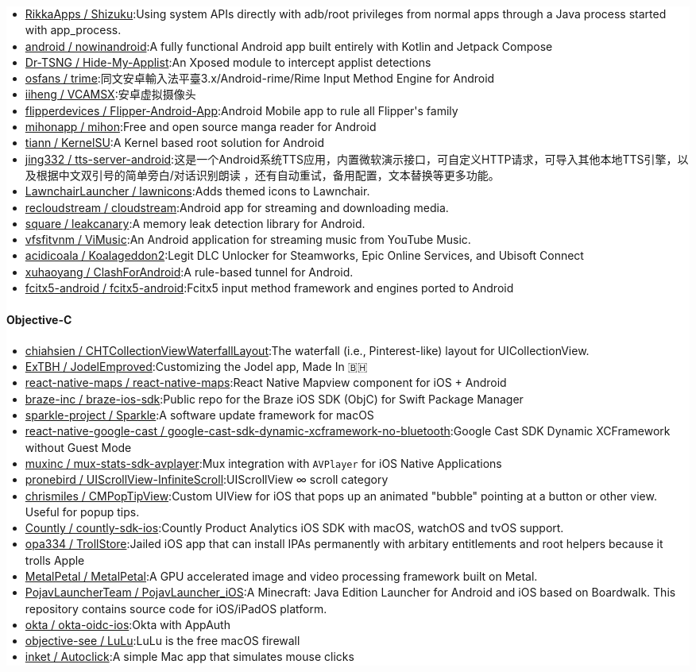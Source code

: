 * [RikkaApps / Shizuku](https://github.com/RikkaApps/Shizuku):Using system APIs directly with adb/root privileges from normal apps through a Java process started with app_process.
* [android / nowinandroid](https://github.com/android/nowinandroid):A fully functional Android app built entirely with Kotlin and Jetpack Compose
* [Dr-TSNG / Hide-My-Applist](https://github.com/Dr-TSNG/Hide-My-Applist):An Xposed module to intercept applist detections
* [osfans / trime](https://github.com/osfans/trime):同文安卓輸入法平臺3.x/Android-rime/Rime Input Method Engine for Android
* [iiheng / VCAMSX](https://github.com/iiheng/VCAMSX):安卓虚拟摄像头
* [flipperdevices / Flipper-Android-App](https://github.com/flipperdevices/Flipper-Android-App):Android Mobile app to rule all Flipper's family
* [mihonapp / mihon](https://github.com/mihonapp/mihon):Free and open source manga reader for Android
* [tiann / KernelSU](https://github.com/tiann/KernelSU):A Kernel based root solution for Android
* [jing332 / tts-server-android](https://github.com/jing332/tts-server-android):这是一个Android系统TTS应用，内置微软演示接口，可自定义HTTP请求，可导入其他本地TTS引擎，以及根据中文双引号的简单旁白/对话识别朗读 ，还有自动重试，备用配置，文本替换等更多功能。
* [LawnchairLauncher / lawnicons](https://github.com/LawnchairLauncher/lawnicons):Adds themed icons to Lawnchair.
* [recloudstream / cloudstream](https://github.com/recloudstream/cloudstream):Android app for streaming and downloading media.
* [square / leakcanary](https://github.com/square/leakcanary):A memory leak detection library for Android.
* [vfsfitvnm / ViMusic](https://github.com/vfsfitvnm/ViMusic):An Android application for streaming music from YouTube Music.
* [acidicoala / Koalageddon2](https://github.com/acidicoala/Koalageddon2):Legit DLC Unlocker for Steamworks, Epic Online Services, and Ubisoft Connect
* [xuhaoyang / ClashForAndroid](https://github.com/xuhaoyang/ClashForAndroid):A rule-based tunnel for Android.
* [fcitx5-android / fcitx5-android](https://github.com/fcitx5-android/fcitx5-android):Fcitx5 input method framework and engines ported to Android
#### Objective-C
* [chiahsien / CHTCollectionViewWaterfallLayout](https://github.com/chiahsien/CHTCollectionViewWaterfallLayout):The waterfall (i.e., Pinterest-like) layout for UICollectionView.
* [ExTBH / JodelEmproved](https://github.com/ExTBH/JodelEmproved):Customizing the Jodel app, Made In 🇧🇭
* [react-native-maps / react-native-maps](https://github.com/react-native-maps/react-native-maps):React Native Mapview component for iOS + Android
* [braze-inc / braze-ios-sdk](https://github.com/braze-inc/braze-ios-sdk):Public repo for the Braze iOS SDK (ObjC) for Swift Package Manager
* [sparkle-project / Sparkle](https://github.com/sparkle-project/Sparkle):A software update framework for macOS
* [react-native-google-cast / google-cast-sdk-dynamic-xcframework-no-bluetooth](https://github.com/react-native-google-cast/google-cast-sdk-dynamic-xcframework-no-bluetooth):Google Cast SDK Dynamic XCFramework without Guest Mode
* [muxinc / mux-stats-sdk-avplayer](https://github.com/muxinc/mux-stats-sdk-avplayer):Mux integration with `AVPlayer` for iOS Native Applications
* [pronebird / UIScrollView-InfiniteScroll](https://github.com/pronebird/UIScrollView-InfiniteScroll):UIScrollView ∞ scroll category
* [chrismiles / CMPopTipView](https://github.com/chrismiles/CMPopTipView):Custom UIView for iOS that pops up an animated "bubble" pointing at a button or other view. Useful for popup tips.
* [Countly / countly-sdk-ios](https://github.com/Countly/countly-sdk-ios):Countly Product Analytics iOS SDK with macOS, watchOS and tvOS support.
* [opa334 / TrollStore](https://github.com/opa334/TrollStore):Jailed iOS app that can install IPAs permanently with arbitary entitlements and root helpers because it trolls Apple
* [MetalPetal / MetalPetal](https://github.com/MetalPetal/MetalPetal):A GPU accelerated image and video processing framework built on Metal.
* [PojavLauncherTeam / PojavLauncher_iOS](https://github.com/PojavLauncherTeam/PojavLauncher_iOS):A Minecraft: Java Edition Launcher for Android and iOS based on Boardwalk. This repository contains source code for iOS/iPadOS platform.
* [okta / okta-oidc-ios](https://github.com/okta/okta-oidc-ios):Okta with AppAuth
* [objective-see / LuLu](https://github.com/objective-see/LuLu):LuLu is the free macOS firewall
* [inket / Autoclick](https://github.com/inket/Autoclick):A simple Mac app that simulates mouse clicks